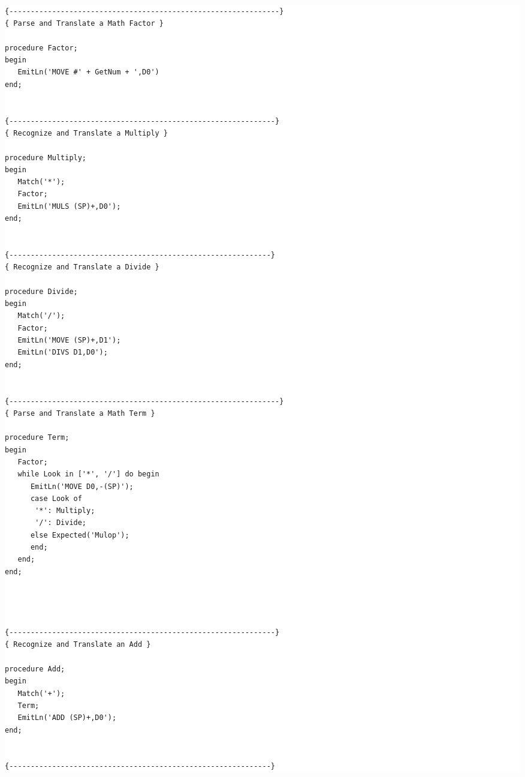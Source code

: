 ```delphi
{---------------------------------------------------------------}
{ Parse and Translate a Math Factor }

procedure Factor;
begin
   EmitLn('MOVE #' + GetNum + ',D0')
end;


{--------------------------------------------------------------}
{ Recognize and Translate a Multiply }

procedure Multiply;
begin
   Match('*');
   Factor;
   EmitLn('MULS (SP)+,D0');
end;


{-------------------------------------------------------------}
{ Recognize and Translate a Divide }

procedure Divide;
begin
   Match('/');
   Factor;
   EmitLn('MOVE (SP)+,D1');
   EmitLn('DIVS D1,D0');
end;


{---------------------------------------------------------------}
{ Parse and Translate a Math Term }

procedure Term;
begin
   Factor;
   while Look in ['*', '/'] do begin
      EmitLn('MOVE D0,-(SP)');
      case Look of
       '*': Multiply;
       '/': Divide;
      else Expected('Mulop');
      end;
   end;
end;




{--------------------------------------------------------------}
{ Recognize and Translate an Add }

procedure Add;
begin
   Match('+');
   Term;
   EmitLn('ADD (SP)+,D0');
end;


{-------------------------------------------------------------}
```